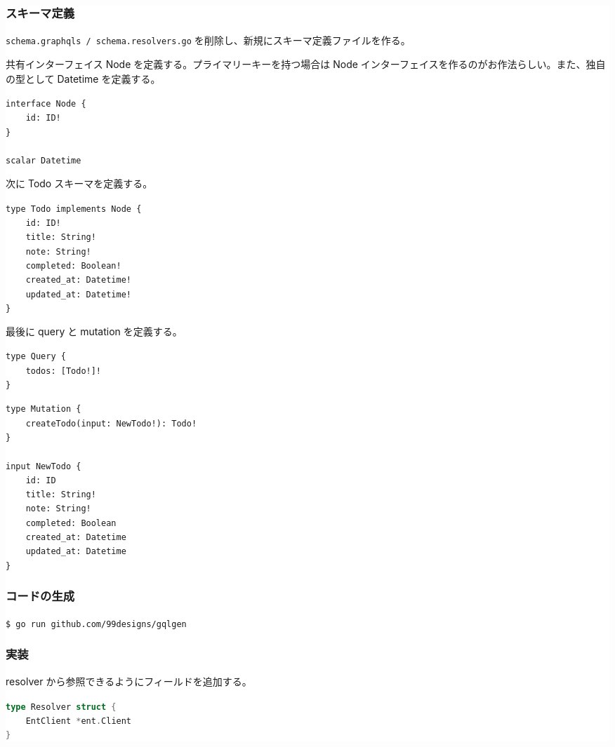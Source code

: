 ### スキーマ定義
`schema.graphqls / schema.resolvers.go` を削除し、新規にスキーマ定義ファイルを作る。

共有インターフェイス Node を定義する。プライマリーキーを持つ場合は Node インターフェイスを作るのがお作法らしい。また、独自の型として Datetime を定義する。
```common.graphqls
interface Node {
    id: ID!
}

scalar Datetime
```

次に Todo スキーマを定義する。
```todo.graphqls
type Todo implements Node {
    id: ID!
    title: String!
    note: String!
    completed: Boolean!
    created_at: Datetime!
    updated_at: Datetime!
}
```

最後に query と mutation を定義する。
```query.graphqls
type Query {
    todos: [Todo!]!
}
```

```mutation.graphqls
type Mutation {
    createTodo(input: NewTodo!): Todo!
}

input NewTodo {
    id: ID
    title: String!
    note: String!
    completed: Boolean
    created_at: Datetime
    updated_at: Datetime
}
```

### コードの生成
```bash
$ go run github.com/99designs/gqlgen
```

### 実装
resolver から参照できるようにフィールドを追加する。
```go
type Resolver struct {
	EntClient *ent.Client
}
```

